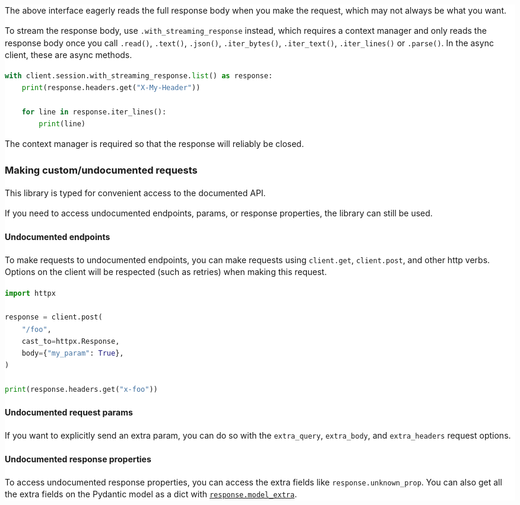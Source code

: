The above interface eagerly reads the full response body when you make the request, which may not always be what you want.

To stream the response body, use `.with_streaming_response` instead, which requires a context manager and only reads the response body once you call `.read()`, `.text()`, `.json()`, `.iter_bytes()`, `.iter_text()`, `.iter_lines()` or `.parse()`. In the async client, these are async methods.

```python
with client.session.with_streaming_response.list() as response:
    print(response.headers.get("X-My-Header"))

    for line in response.iter_lines():
        print(line)
```

The context manager is required so that the response will reliably be closed.

### Making custom/undocumented requests

This library is typed for convenient access to the documented API.

If you need to access undocumented endpoints, params, or response properties, the library can still be used.

#### Undocumented endpoints

To make requests to undocumented endpoints, you can make requests using `client.get`, `client.post`, and other
http verbs. Options on the client will be respected (such as retries) when making this request.

```py
import httpx

response = client.post(
    "/foo",
    cast_to=httpx.Response,
    body={"my_param": True},
)

print(response.headers.get("x-foo"))
```

#### Undocumented request params

If you want to explicitly send an extra param, you can do so with the `extra_query`, `extra_body`, and `extra_headers` request
options.

#### Undocumented response properties

To access undocumented response properties, you can access the extra fields like `response.unknown_prop`. You
can also get all the extra fields on the Pydantic model as a dict with
[`response.model_extra`](https://docs.pydantic.dev/latest/api/base_model/#pydantic.BaseModel.model_extra).
